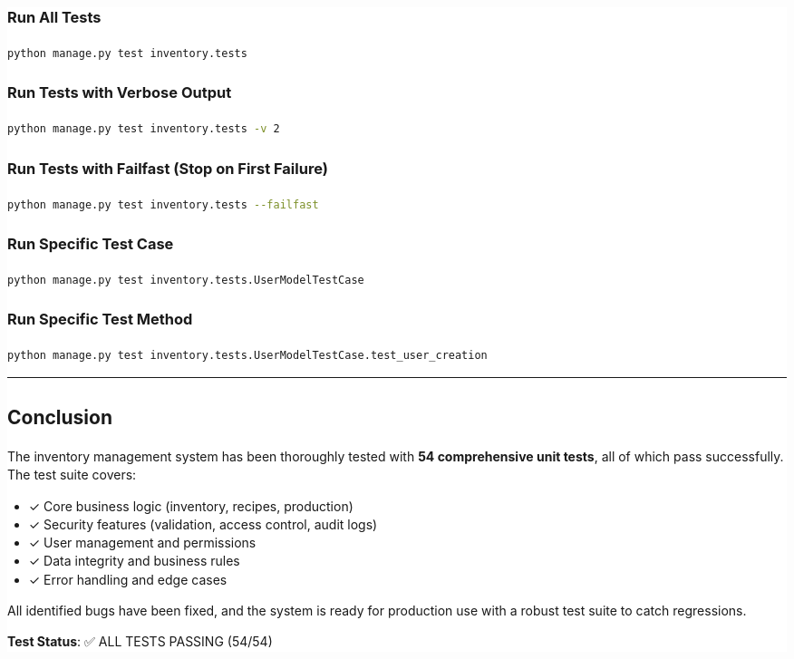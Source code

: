 ### Run All Tests
```bash
python manage.py test inventory.tests
```

### Run Tests with Verbose Output
```bash
python manage.py test inventory.tests -v 2
```

### Run Tests with Failfast (Stop on First Failure)
```bash
python manage.py test inventory.tests --failfast
```

### Run Specific Test Case
```bash
python manage.py test inventory.tests.UserModelTestCase
```

### Run Specific Test Method
```bash
python manage.py test inventory.tests.UserModelTestCase.test_user_creation
```

---

## Conclusion

The inventory management system has been thoroughly tested with **54 comprehensive unit tests**, all of which pass successfully. The test suite covers:

- ✓ Core business logic (inventory, recipes, production)
- ✓ Security features (validation, access control, audit logs)
- ✓ User management and permissions
- ✓ Data integrity and business rules
- ✓ Error handling and edge cases

All identified bugs have been fixed, and the system is ready for production use with a robust test suite to catch regressions.

**Test Status**: ✅ ALL TESTS PASSING (54/54)

